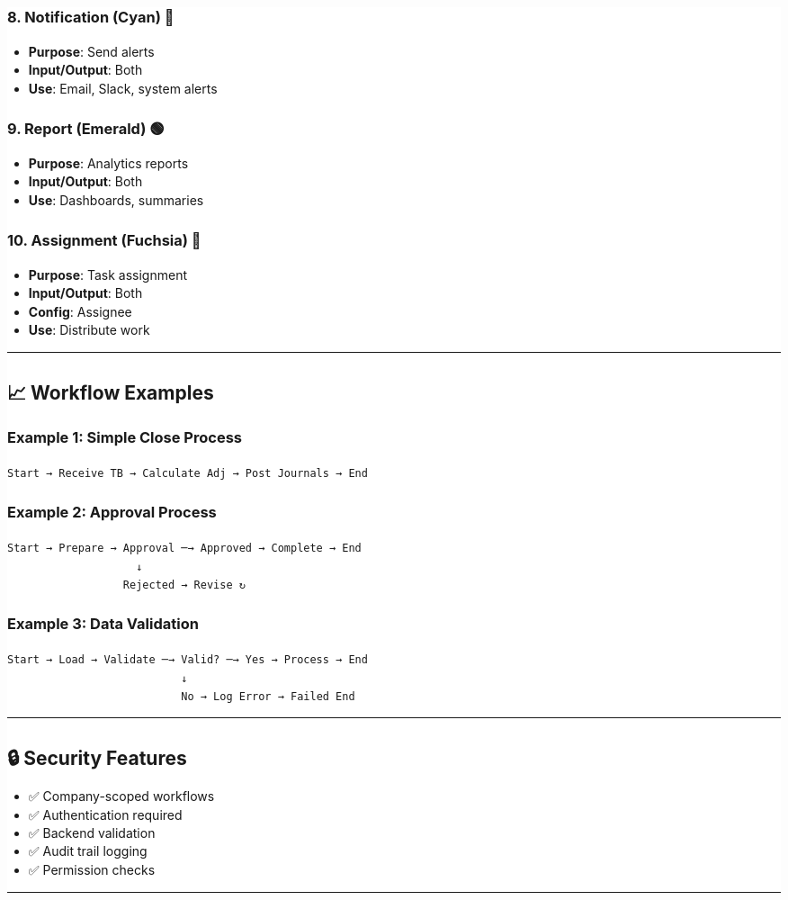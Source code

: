### 8. **Notification** (Cyan) 🔵
- **Purpose**: Send alerts
- **Input/Output**: Both
- **Use**: Email, Slack, system alerts

### 9. **Report** (Emerald) 🟢
- **Purpose**: Analytics reports
- **Input/Output**: Both
- **Use**: Dashboards, summaries

### 10. **Assignment** (Fuchsia) 🩷
- **Purpose**: Task assignment
- **Input/Output**: Both
- **Config**: Assignee
- **Use**: Distribute work

---

## 📈 Workflow Examples

### Example 1: Simple Close Process
```
Start → Receive TB → Calculate Adj → Post Journals → End
```

### Example 2: Approval Process
```
Start → Prepare → Approval ─→ Approved → Complete → End
                    ↓
                  Rejected → Revise ↻
```

### Example 3: Data Validation
```
Start → Load → Validate ─→ Valid? ─→ Yes → Process → End
                           ↓
                           No → Log Error → Failed End
```

---

## 🔒 Security Features

- ✅ Company-scoped workflows
- ✅ Authentication required
- ✅ Backend validation
- ✅ Audit trail logging
- ✅ Permission checks

---
